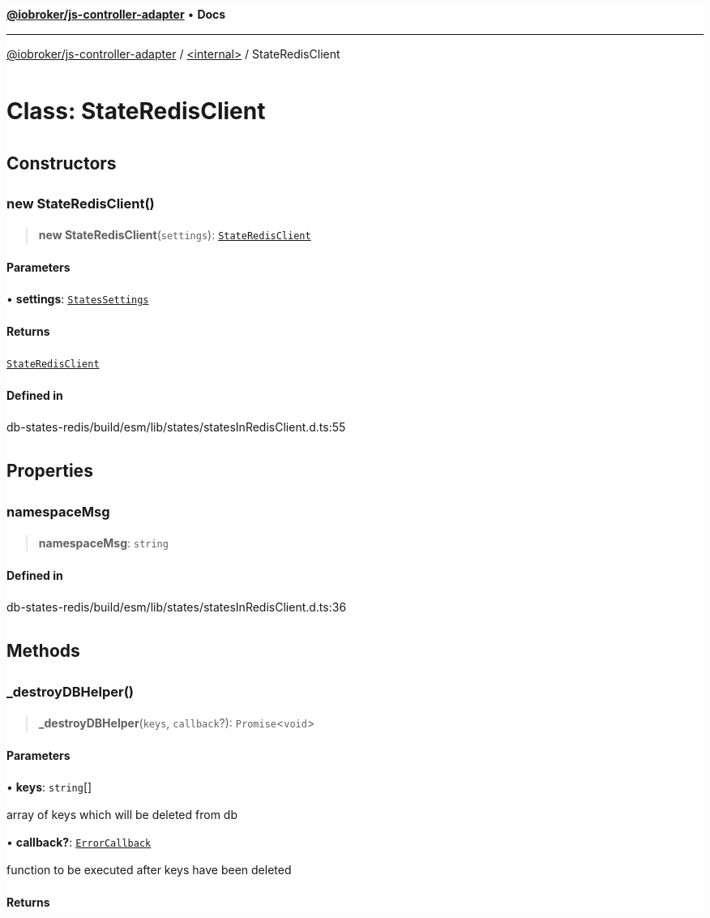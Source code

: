 [**@iobroker/js-controller-adapter**](../../README.md) • **Docs**

***

[@iobroker/js-controller-adapter](../../globals.md) / [\<internal\>](../README.md) / StateRedisClient

# Class: StateRedisClient

## Constructors

### new StateRedisClient()

> **new StateRedisClient**(`settings`): [`StateRedisClient`](StateRedisClient.md)

#### Parameters

• **settings**: [`StatesSettings`](../interfaces/StatesSettings.md)

#### Returns

[`StateRedisClient`](StateRedisClient.md)

#### Defined in

db-states-redis/build/esm/lib/states/statesInRedisClient.d.ts:55

## Properties

### namespaceMsg

> **namespaceMsg**: `string`

#### Defined in

db-states-redis/build/esm/lib/states/statesInRedisClient.d.ts:36

## Methods

### \_destroyDBHelper()

> **\_destroyDBHelper**(`keys`, `callback`?): `Promise`\<`void`\>

#### Parameters

• **keys**: `string`[]

array of keys which will be deleted from db

• **callback?**: [`ErrorCallback`](../type-aliases/ErrorCallback.md)

function to be executed after keys have been deleted

#### Returns
